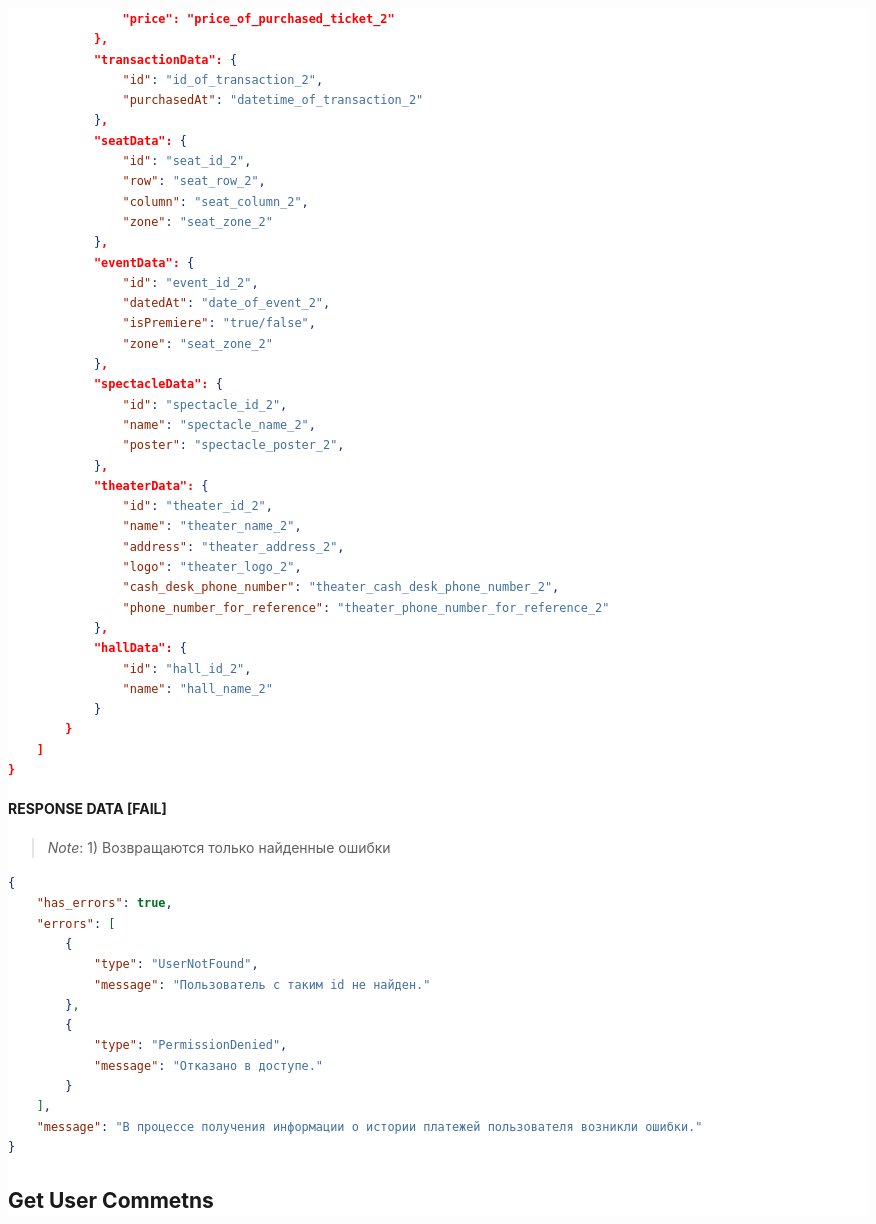```json
                "price": "price_of_purchased_ticket_2"
            },
            "transactionData": {
                "id": "id_of_transaction_2",
                "purchasedAt": "datetime_of_transaction_2"          
            },
            "seatData": {
                "id": "seat_id_2",
                "row": "seat_row_2",
                "column": "seat_column_2",
                "zone": "seat_zone_2"
            },
            "eventData": {
                "id": "event_id_2",
                "datedAt": "date_of_event_2",
                "isPremiere": "true/false",
                "zone": "seat_zone_2"
            },
            "spectacleData": {
                "id": "spectacle_id_2",
                "name": "spectacle_name_2",
                "poster": "spectacle_poster_2",
            },
            "theaterData": {
                "id": "theater_id_2",
                "name": "theater_name_2",
                "address": "theater_address_2",
                "logo": "theater_logo_2",
                "cash_desk_phone_number": "theater_cash_desk_phone_number_2",
                "phone_number_for_reference": "theater_phone_number_for_reference_2"
            },
            "hallData": {
                "id": "hall_id_2",
                "name": "hall_name_2"
            }
        }
    ]
}
```
#### RESPONSE DATA [FAIL]

>*Note*: 1) Возвращаются только найденные ошибки

```json
{
    "has_errors": true,
    "errors": [
        {
            "type": "UserNotFound",
            "message": "Пользователь с таким id не найден."
        },
        {
            "type": "PermissionDenied",
            "message": "Отказано в доступе."
        }
    ],
    "message": "В процессе получения информации о истории платежей пользователя возникли ошибки."
}
```
## Get User Commetns
